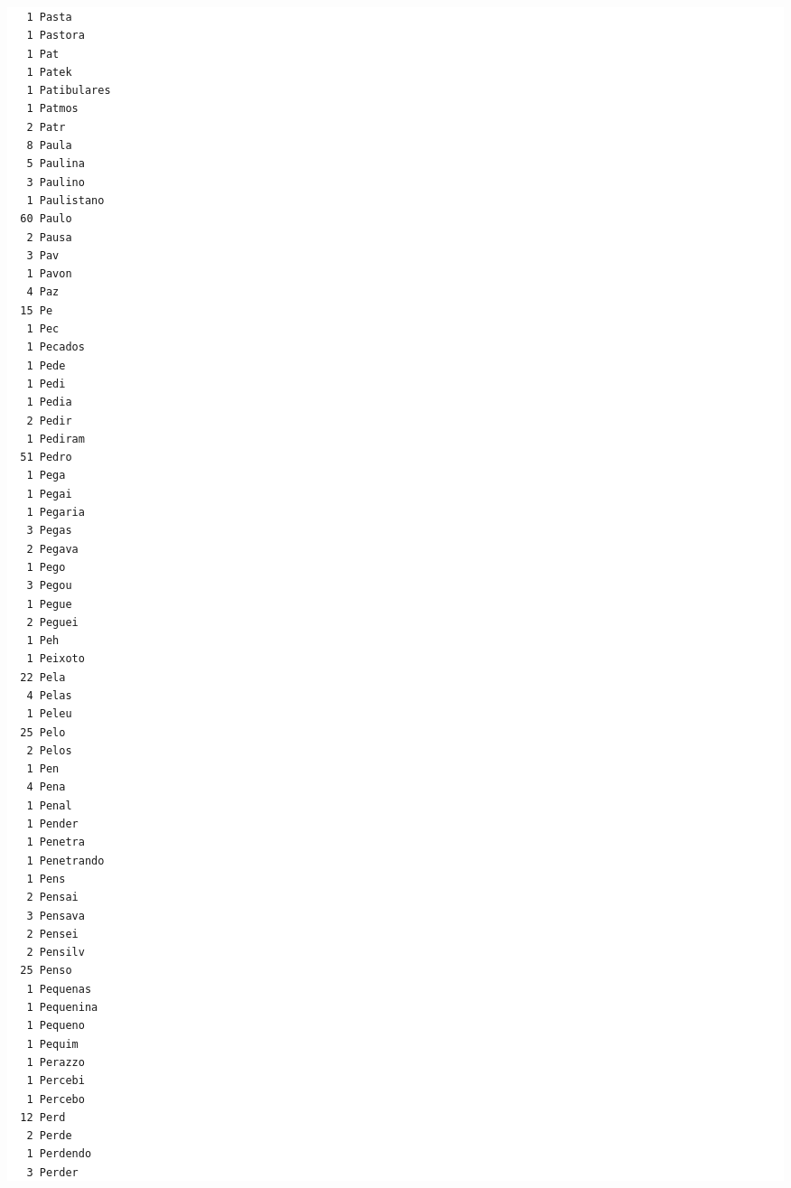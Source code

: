        1 Pasta
       1 Pastora
       1 Pat
       1 Patek
       1 Patibulares
       1 Patmos
       2 Patr
       8 Paula
       5 Paulina
       3 Paulino
       1 Paulistano
      60 Paulo
       2 Pausa
       3 Pav
       1 Pavon
       4 Paz
      15 Pe
       1 Pec
       1 Pecados
       1 Pede
       1 Pedi
       1 Pedia
       2 Pedir
       1 Pediram
      51 Pedro
       1 Pega
       1 Pegai
       1 Pegaria
       3 Pegas
       2 Pegava
       1 Pego
       3 Pegou
       1 Pegue
       2 Peguei
       1 Peh
       1 Peixoto
      22 Pela
       4 Pelas
       1 Peleu
      25 Pelo
       2 Pelos
       1 Pen
       4 Pena
       1 Penal
       1 Pender
       1 Penetra
       1 Penetrando
       1 Pens
       2 Pensai
       3 Pensava
       2 Pensei
       2 Pensilv
      25 Penso
       1 Pequenas
       1 Pequenina
       1 Pequeno
       1 Pequim
       1 Perazzo
       1 Percebi
       1 Percebo
      12 Perd
       2 Perde
       1 Perdendo
       3 Perder